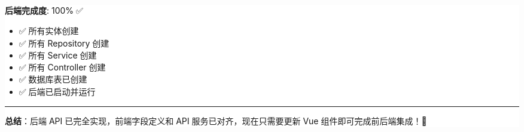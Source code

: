 **后端完成度**: 100% ✅
- ✅ 所有实体创建
- ✅ 所有 Repository 创建
- ✅ 所有 Service 创建
- ✅ 所有 Controller 创建
- ✅ 数据库表已创建
- ✅ 后端已启动并运行

---

**总结**：后端 API 已完全实现，前端字段定义和 API 服务已对齐，现在只需要更新 Vue 组件即可完成前后端集成！🎉
